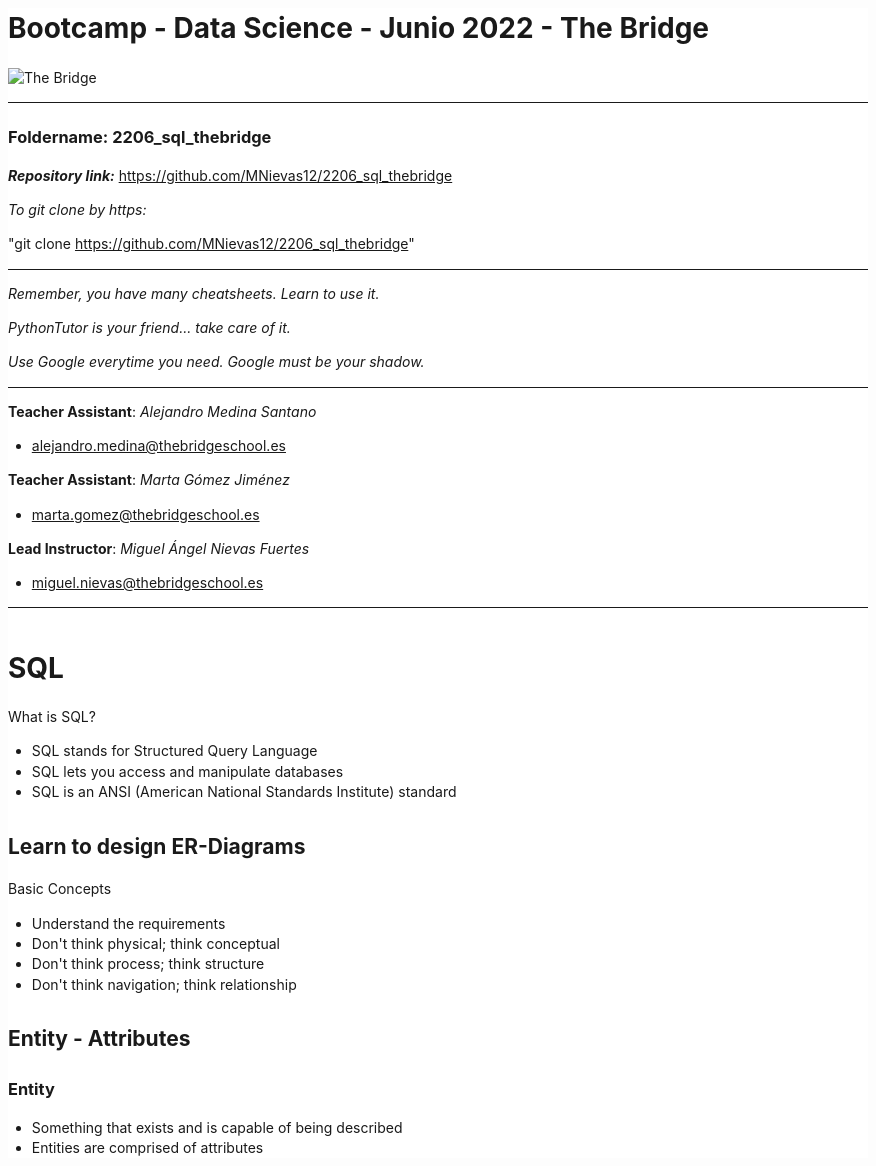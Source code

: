 # Bootcamp - Data Science - Junio 2022 - The Bridge


![The Bridge](./img/TheBridge_logo.png)

----------

### **Foldername**: 2206_sql_thebridge

***Repository link:*** https://github.com/MNievas12/2206_sql_thebridge

*To git clone by https:*

"git clone https://github.com/MNievas12/2206_sql_thebridge"


---------

*Remember, you have many cheatsheets. Learn to use it.*

*PythonTutor is your friend... take care of it.*

*Use Google everytime you need. Google must be your shadow.*

---------

**Teacher Assistant**: *Alejandro Medina Santano*

- alejandro.medina@thebridgeschool.es

**Teacher Assistant**: *Marta Gómez Jiménez*

- marta.gomez@thebridgeschool.es

**Lead Instructor**: *Miguel Ángel Nievas Fuertes*

- miguel.nievas@thebridgeschool.es
---------

# SQL
What is SQL?
* SQL stands for Structured Query Language
* SQL lets you access and manipulate databases
* SQL is an ANSI (American National Standards Institute) standard



## Learn to design ER-Diagrams
Basic Concepts
* Understand the requirements
* Don't think physical; think conceptual
* Don't think process; think structure 
* Don't think navigation; think relationship


## Entity - Attributes
### Entity
* Something that exists and is capable of being described
* Entities are comprised of attributes
